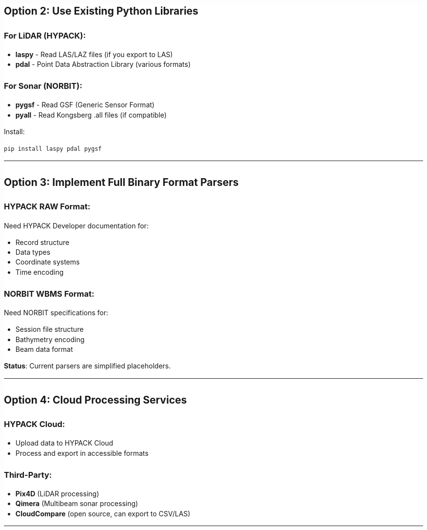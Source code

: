 
## Option 2: Use Existing Python Libraries

### For LiDAR (HYPACK):
- **laspy** - Read LAS/LAZ files (if you export to LAS)
- **pdal** - Point Data Abstraction Library (various formats)

### For Sonar (NORBIT):
- **pygsf** - Read GSF (Generic Sensor Format)
- **pyall** - Read Kongsberg .all files (if compatible)

Install:
```bash
pip install laspy pdal pygsf
```

---

## Option 3: Implement Full Binary Format Parsers

### HYPACK RAW Format:
Need HYPACK Developer documentation for:
- Record structure
- Data types
- Coordinate systems
- Time encoding

### NORBIT WBMS Format:
Need NORBIT specifications for:
- Session file structure
- Bathymetry encoding
- Beam data format

**Status**: Current parsers are simplified placeholders.

---

## Option 4: Cloud Processing Services

### HYPACK Cloud:
- Upload data to HYPACK Cloud
- Process and export in accessible formats

### Third-Party:
- **Pix4D** (LiDAR processing)
- **Qimera** (Multibeam sonar processing)
- **CloudCompare** (open source, can export to CSV/LAS)

---

